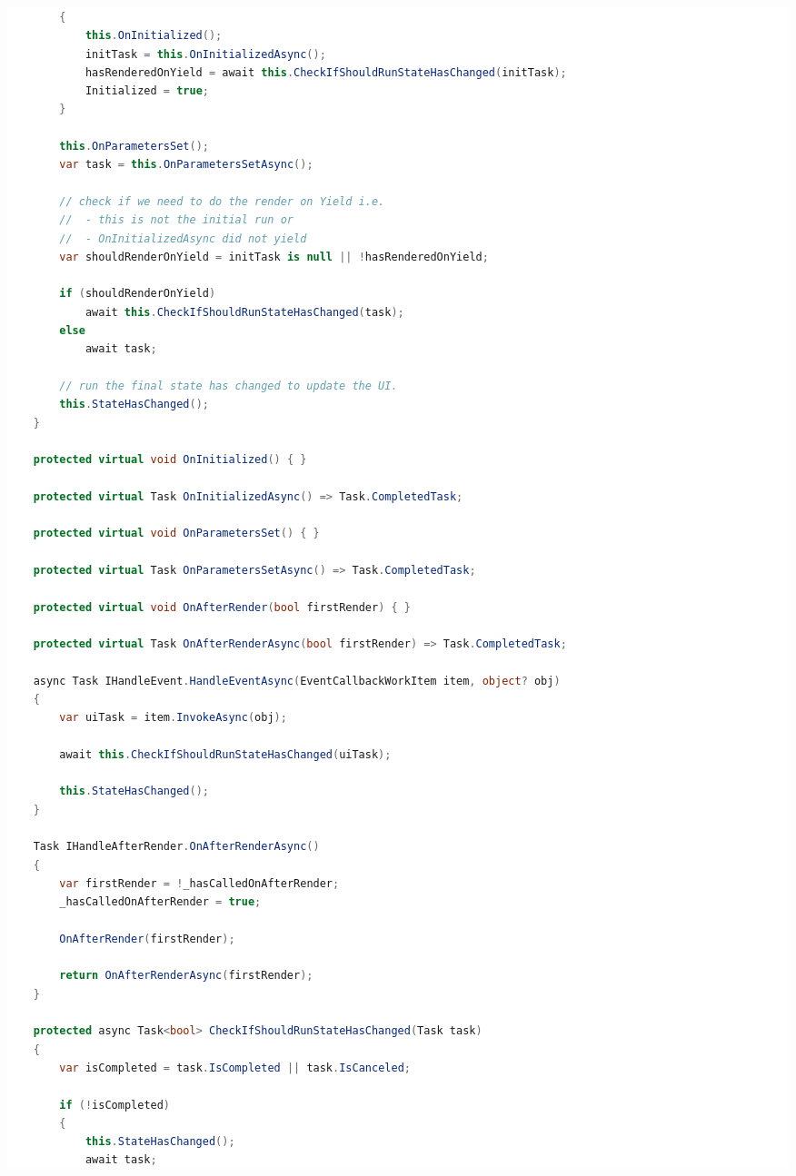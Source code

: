 ```csharp
        {
            this.OnInitialized();
            initTask = this.OnInitializedAsync();
            hasRenderedOnYield = await this.CheckIfShouldRunStateHasChanged(initTask);
            Initialized = true;
        }

        this.OnParametersSet();
        var task = this.OnParametersSetAsync();

        // check if we need to do the render on Yield i.e.
        //  - this is not the initial run or
        //  - OnInitializedAsync did not yield
        var shouldRenderOnYield = initTask is null || !hasRenderedOnYield;

        if (shouldRenderOnYield)
            await this.CheckIfShouldRunStateHasChanged(task);
        else
            await task;

        // run the final state has changed to update the UI.
        this.StateHasChanged();
    }

    protected virtual void OnInitialized() { }

    protected virtual Task OnInitializedAsync() => Task.CompletedTask;

    protected virtual void OnParametersSet() { }

    protected virtual Task OnParametersSetAsync() => Task.CompletedTask;

    protected virtual void OnAfterRender(bool firstRender) { }

    protected virtual Task OnAfterRenderAsync(bool firstRender) => Task.CompletedTask;

    async Task IHandleEvent.HandleEventAsync(EventCallbackWorkItem item, object? obj)
    {
        var uiTask = item.InvokeAsync(obj);

        await this.CheckIfShouldRunStateHasChanged(uiTask);

        this.StateHasChanged();
    }

    Task IHandleAfterRender.OnAfterRenderAsync()
    {
        var firstRender = !_hasCalledOnAfterRender;
        _hasCalledOnAfterRender = true;

        OnAfterRender(firstRender);

        return OnAfterRenderAsync(firstRender);
    }

    protected async Task<bool> CheckIfShouldRunStateHasChanged(Task task)
    {
        var isCompleted = task.IsCompleted || task.IsCanceled;

        if (!isCompleted)
        {
            this.StateHasChanged();
            await task;
```